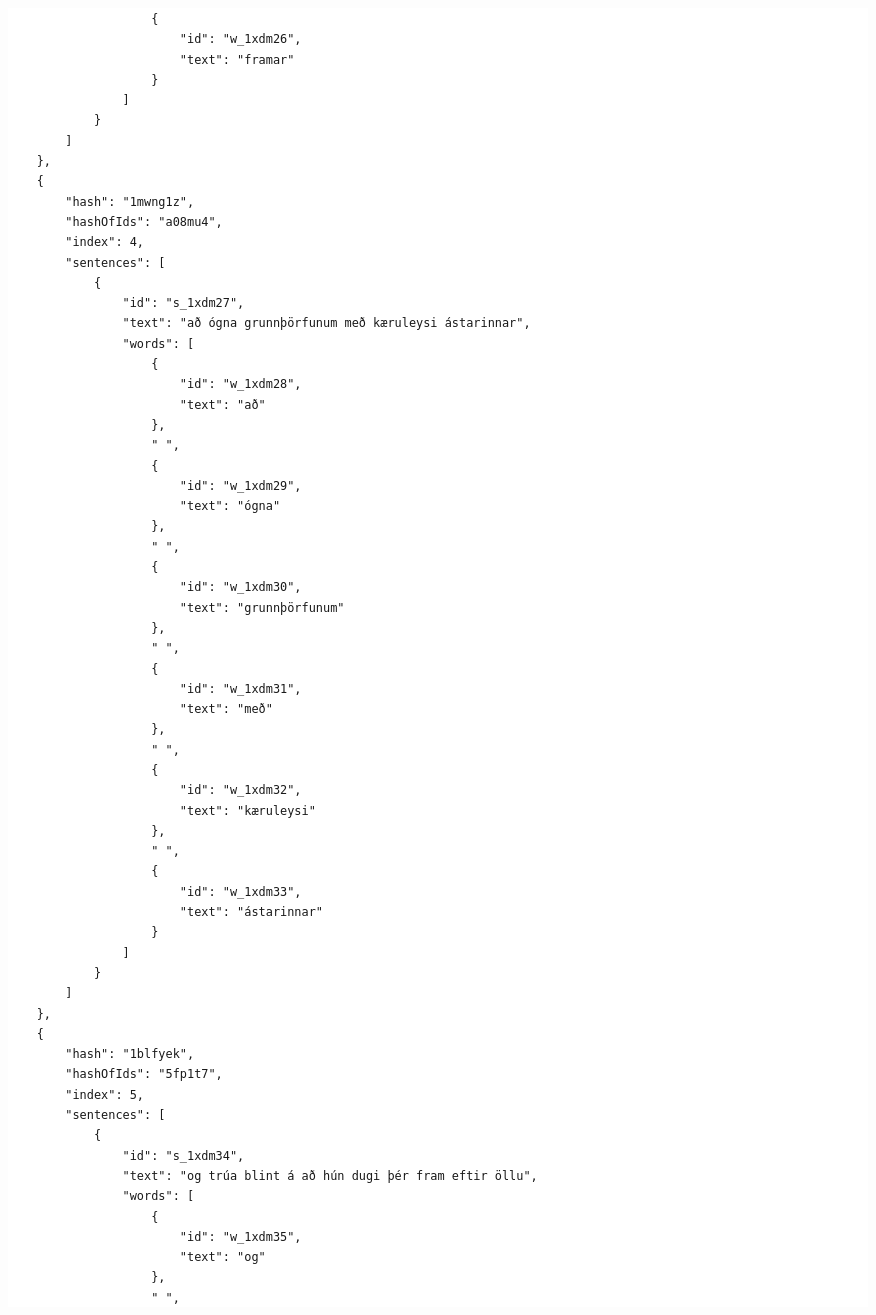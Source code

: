                         {
                            "id": "w_1xdm26",
                            "text": "framar"
                        }
                    ]
                }
            ]
        },
        {
            "hash": "1mwng1z",
            "hashOfIds": "a08mu4",
            "index": 4,
            "sentences": [
                {
                    "id": "s_1xdm27",
                    "text": "að ógna grunnþörfunum með kæruleysi ástarinnar",
                    "words": [
                        {
                            "id": "w_1xdm28",
                            "text": "að"
                        },
                        " ",
                        {
                            "id": "w_1xdm29",
                            "text": "ógna"
                        },
                        " ",
                        {
                            "id": "w_1xdm30",
                            "text": "grunnþörfunum"
                        },
                        " ",
                        {
                            "id": "w_1xdm31",
                            "text": "með"
                        },
                        " ",
                        {
                            "id": "w_1xdm32",
                            "text": "kæruleysi"
                        },
                        " ",
                        {
                            "id": "w_1xdm33",
                            "text": "ástarinnar"
                        }
                    ]
                }
            ]
        },
        {
            "hash": "1blfyek",
            "hashOfIds": "5fp1t7",
            "index": 5,
            "sentences": [
                {
                    "id": "s_1xdm34",
                    "text": "og trúa blint á að hún dugi þér fram eftir öllu",
                    "words": [
                        {
                            "id": "w_1xdm35",
                            "text": "og"
                        },
                        " ",